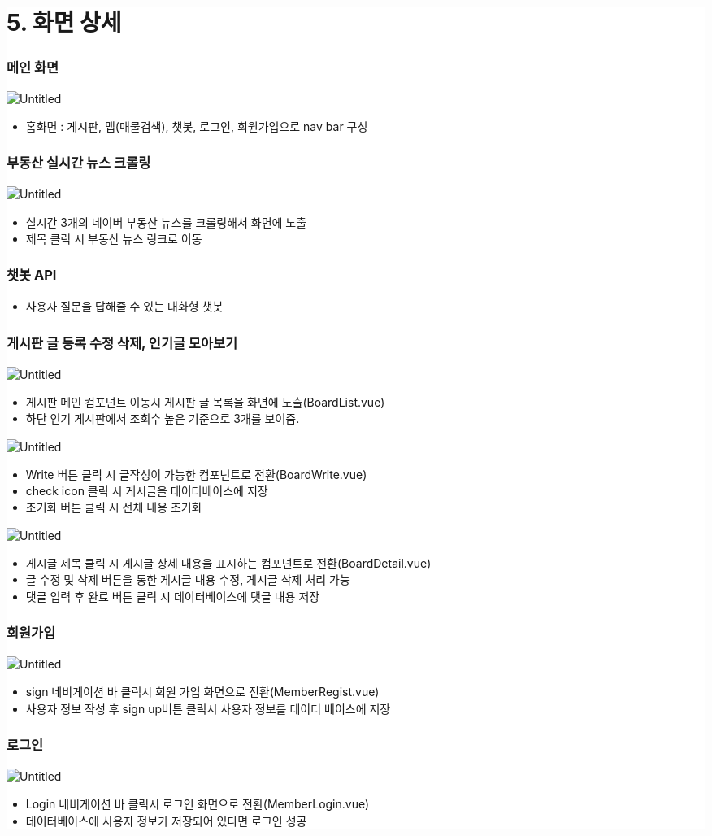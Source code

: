 # 5. 화면 상세

### 메인 화면

![Untitled](8%E1%84%80%E1%85%B5%20%E1%84%83%E1%85%A2%E1%84%8C%E1%85%A5%E1%86%AB%205%E1%84%87%E1%85%A1%E1%86%AB%20%E1%84%80%E1%85%AA%E1%86%AB%E1%84%90%E1%85%A9%E1%86%BCPJT%20-%20%E1%84%92%E1%85%A1%E1%86%AB%E1%84%8C%E1%85%A2%E1%84%8B%E1%85%AE%E1%86%A8%20%E1%84%87%E1%85%A2%E1%86%A8%E1%84%8C%E1%85%A1%E1%84%86%E1%85%B5%E1%86%AB%20ae0e0bbe649c4e57812e92bedd1cb05b/Untitled%204.png)

- 홈화면 : 게시판, 맵(매물검색), 챗봇, 로그인, 회원가입으로 nav bar 구성

### 부동산 실시간 뉴스 크롤링

![Untitled](8%E1%84%80%E1%85%B5%20%E1%84%83%E1%85%A2%E1%84%8C%E1%85%A5%E1%86%AB%205%E1%84%87%E1%85%A1%E1%86%AB%20%E1%84%80%E1%85%AA%E1%86%AB%E1%84%90%E1%85%A9%E1%86%BCPJT%20-%20%E1%84%92%E1%85%A1%E1%86%AB%E1%84%8C%E1%85%A2%E1%84%8B%E1%85%AE%E1%86%A8%20%E1%84%87%E1%85%A2%E1%86%A8%E1%84%8C%E1%85%A1%E1%84%86%E1%85%B5%E1%86%AB%20ae0e0bbe649c4e57812e92bedd1cb05b/Untitled%205.png)

- 실시간 3개의 네이버 부동산 뉴스를 크롤링해서 화면에 노출
- 제목 클릭 시 부동산 뉴스 링크로 이동

### 챗봇  API

- 사용자 질문을 답해줄 수 있는 대화형 챗봇

### 게시판 글 등록 수정 삭제, 인기글 모아보기

![Untitled](8%E1%84%80%E1%85%B5%20%E1%84%83%E1%85%A2%E1%84%8C%E1%85%A5%E1%86%AB%205%E1%84%87%E1%85%A1%E1%86%AB%20%E1%84%80%E1%85%AA%E1%86%AB%E1%84%90%E1%85%A9%E1%86%BCPJT%20-%20%E1%84%92%E1%85%A1%E1%86%AB%E1%84%8C%E1%85%A2%E1%84%8B%E1%85%AE%E1%86%A8%20%E1%84%87%E1%85%A2%E1%86%A8%E1%84%8C%E1%85%A1%E1%84%86%E1%85%B5%E1%86%AB%20ae0e0bbe649c4e57812e92bedd1cb05b/Untitled%206.png)

- 게시판 메인 컴포넌트 이동시 게시판 글 목록을 화면에 노출(BoardList.vue)
- 하단 인기 게시판에서 조회수 높은 기준으로 3개를 보여줌.

![Untitled](8%E1%84%80%E1%85%B5%20%E1%84%83%E1%85%A2%E1%84%8C%E1%85%A5%E1%86%AB%205%E1%84%87%E1%85%A1%E1%86%AB%20%E1%84%80%E1%85%AA%E1%86%AB%E1%84%90%E1%85%A9%E1%86%BCPJT%20-%20%E1%84%92%E1%85%A1%E1%86%AB%E1%84%8C%E1%85%A2%E1%84%8B%E1%85%AE%E1%86%A8%20%E1%84%87%E1%85%A2%E1%86%A8%E1%84%8C%E1%85%A1%E1%84%86%E1%85%B5%E1%86%AB%20ae0e0bbe649c4e57812e92bedd1cb05b/Untitled%207.png)

- Write 버튼 클릭 시 글작성이 가능한 컴포넌트로 전환(BoardWrite.vue)
- check icon 클릭 시 게시글을 데이터베이스에 저장
- 초기화 버튼 클릭 시 전체 내용 초기화

![Untitled](8%E1%84%80%E1%85%B5%20%E1%84%83%E1%85%A2%E1%84%8C%E1%85%A5%E1%86%AB%205%E1%84%87%E1%85%A1%E1%86%AB%20%E1%84%80%E1%85%AA%E1%86%AB%E1%84%90%E1%85%A9%E1%86%BCPJT%20-%20%E1%84%92%E1%85%A1%E1%86%AB%E1%84%8C%E1%85%A2%E1%84%8B%E1%85%AE%E1%86%A8%20%E1%84%87%E1%85%A2%E1%86%A8%E1%84%8C%E1%85%A1%E1%84%86%E1%85%B5%E1%86%AB%20ae0e0bbe649c4e57812e92bedd1cb05b/Untitled%208.png)

- 게시글 제목 클릭 시 게시글 상세 내용을 표시하는 컴포넌트로 전환(BoardDetail.vue)
- 글 수정 및 삭제 버튼을 통한 게시글 내용 수정, 게시글 삭제 처리 가능
- 댓글 입력 후 완료 버튼 클릭 시 데이터베이스에 댓글 내용 저장

### 회원가입

![Untitled](8%E1%84%80%E1%85%B5%20%E1%84%83%E1%85%A2%E1%84%8C%E1%85%A5%E1%86%AB%205%E1%84%87%E1%85%A1%E1%86%AB%20%E1%84%80%E1%85%AA%E1%86%AB%E1%84%90%E1%85%A9%E1%86%BCPJT%20-%20%E1%84%92%E1%85%A1%E1%86%AB%E1%84%8C%E1%85%A2%E1%84%8B%E1%85%AE%E1%86%A8%20%E1%84%87%E1%85%A2%E1%86%A8%E1%84%8C%E1%85%A1%E1%84%86%E1%85%B5%E1%86%AB%20ae0e0bbe649c4e57812e92bedd1cb05b/Untitled%209.png)

- sign 네비게이션 바 클릭시 회원 가입 화면으로 전환(MemberRegist.vue)
- 사용자 정보 작성 후 sign up버튼 클릭시 사용자 정보를 데이터 베이스에 저장

### 로그인

![Untitled](8%E1%84%80%E1%85%B5%20%E1%84%83%E1%85%A2%E1%84%8C%E1%85%A5%E1%86%AB%205%E1%84%87%E1%85%A1%E1%86%AB%20%E1%84%80%E1%85%AA%E1%86%AB%E1%84%90%E1%85%A9%E1%86%BCPJT%20-%20%E1%84%92%E1%85%A1%E1%86%AB%E1%84%8C%E1%85%A2%E1%84%8B%E1%85%AE%E1%86%A8%20%E1%84%87%E1%85%A2%E1%86%A8%E1%84%8C%E1%85%A1%E1%84%86%E1%85%B5%E1%86%AB%20ae0e0bbe649c4e57812e92bedd1cb05b/Untitled%2010.png)

- Login 네비게이션 바 클릭시 로그인 화면으로 전환(MemberLogin.vue)
- 데이터베이스에 사용자 정보가 저장되어 있다면 로그인 성공
